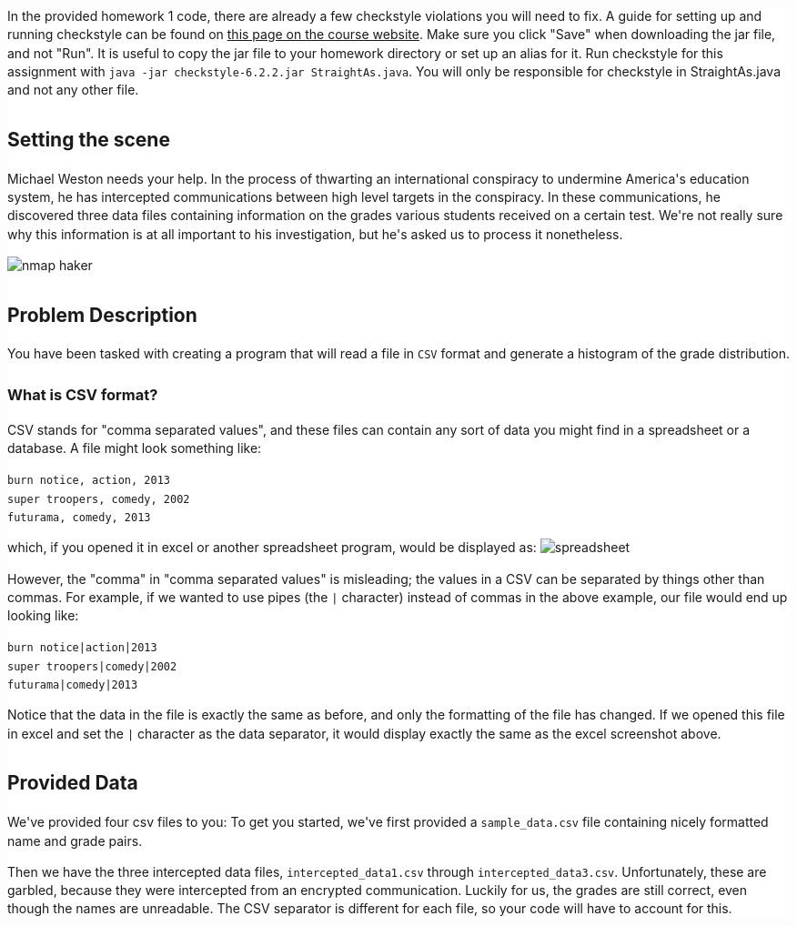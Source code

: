 In the provided homework 1 code, there are already a few checkstyle violations you will need to fix. A guide for setting up and running checkstyle can be found on [this page on the course website](http://cs1331.gatech.edu/cs1331-style-guide.html). Make sure you click "Save" when downloading the jar file, and not "Run". It is useful to copy the jar file to your homework directory or set up an alias for it. Run checkstyle for this assignment with `java -jar checkstyle-6.2.2.jar StraightAs.java`. You will only be responsible for checkstyle in StraightAs.java and not any other file.

## Setting the scene
Michael Weston needs your help. In the process of thwarting an international conspiracy to undermine America's education system, he has intercepted communications between high level targets in the conspiracy. In these communications, he discovered three data files containing information on the grades various students received on a certain test. We're not really sure why this information is at all important to his investigation, but he's asked us to process it nonetheless.

![nmap haker](https://nmap.org/movies/matrix/trinity-nmapscreen-hd-crop-1200x728.jpg)

## Problem Description
You have been tasked with creating a program that will read a file in `CSV` format and generate a histogram of the grade distribution.

### What is CSV format?
CSV stands for "comma separated values", and these files can contain any sort of data you might find in a spreadsheet or a database. A file might look something like:

    burn notice, action, 2013
    super troopers, comedy, 2002
    futurama, comedy, 2013

which, if you opened it in excel or another spreadsheet program, would be displayed as:
![spreadsheet](http://i.imgur.com/S4GFCR1.png)

However, the "comma" in "comma separated values" is misleading; the values in a CSV can be separated by things other than commas. For example, if we wanted to use pipes (the `|` character) instead of commas in the above example, our file would end up looking like:

    burn notice|action|2013
    super troopers|comedy|2002
    futurama|comedy|2013

Notice that the data in the file is exactly the same as before, and only the formatting of the file has changed. If we opened this file in excel and set the `|` character as the data separator, it would display exactly the same as the excel screenshot above.

## Provided Data
We've provided four csv files to you:
To get you started, we've first provided a `sample_data.csv` file containing nicely formatted name and grade pairs.

Then we have the three intercepted data files, `intercepted_data1.csv` through `intercepted_data3.csv`. Unfortunately, these are garbled, because they were intercepted from an encrypted communication. Luckily for us, the grades are still correct, even though the names are unreadable. The CSV separator is different for each file, so your code will have to account for this.

